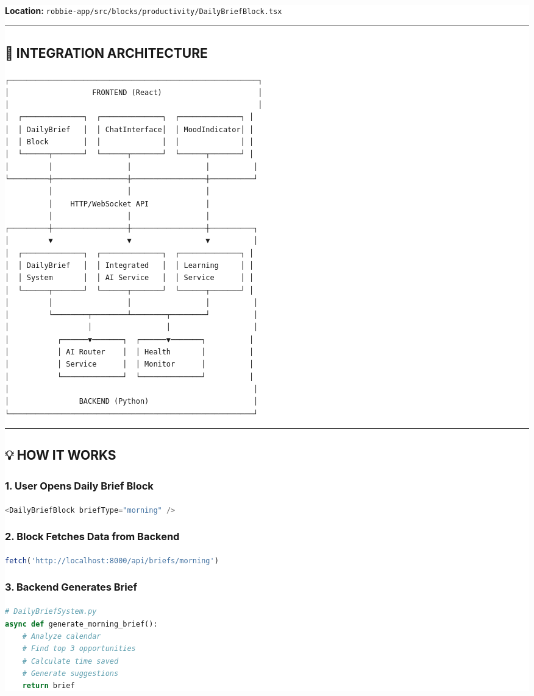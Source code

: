 **Location:** `robbie-app/src/blocks/productivity/DailyBriefBlock.tsx`

---

## 🔗 INTEGRATION ARCHITECTURE

```
┌─────────────────────────────────────────────────────────┐
│                   FRONTEND (React)                      │
│                                                         │
│  ┌──────────────┐  ┌──────────────┐  ┌──────────────┐ │
│  │ DailyBrief   │  │ ChatInterface│  │ MoodIndicator│ │
│  │ Block        │  │              │  │              │ │
│  └──────┬───────┘  └──────┬───────┘  └──────┬───────┘ │
│         │                 │                 │          │
└─────────┼─────────────────┼─────────────────┼──────────┘
          │                 │                 │
          │    HTTP/WebSocket API             │
          │                 │                 │
┌─────────┼─────────────────┼─────────────────┼──────────┐
│         ▼                 ▼                 ▼          │
│  ┌──────────────┐  ┌──────────────┐  ┌──────────────┐ │
│  │ DailyBrief   │  │ Integrated   │  │ Learning     │ │
│  │ System       │  │ AI Service   │  │ Service      │ │
│  └──────┬───────┘  └──────┬───────┘  └──────┬───────┘ │
│         │                 │                 │          │
│         └────────┬────────┴────────┬────────┘          │
│                  │                 │                   │
│           ┌──────▼───────┐  ┌──────▼───────┐          │
│           │ AI Router    │  │ Health       │          │
│           │ Service      │  │ Monitor      │          │
│           └──────────────┘  └──────────────┘          │
│                                                        │
│                BACKEND (Python)                        │
└────────────────────────────────────────────────────────┘
```

---

## 💡 HOW IT WORKS

### 1. User Opens Daily Brief Block
```typescript
<DailyBriefBlock briefType="morning" />
```

### 2. Block Fetches Data from Backend
```typescript
fetch('http://localhost:8000/api/briefs/morning')
```

### 3. Backend Generates Brief
```python
# DailyBriefSystem.py
async def generate_morning_brief():
    # Analyze calendar
    # Find top 3 opportunities
    # Calculate time saved
    # Generate suggestions
    return brief
```
